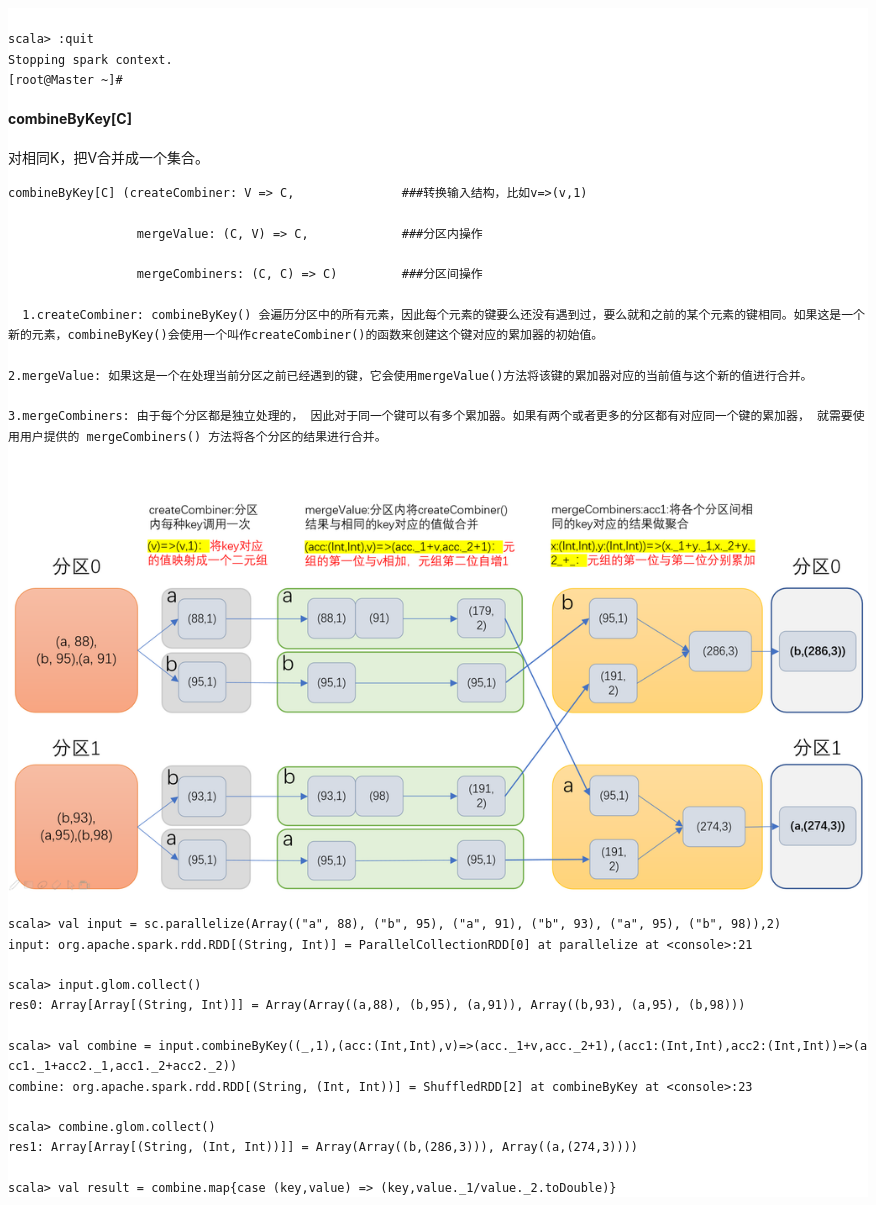 ```

scala> :quit
Stopping spark context.
[root@Master ~]#
```

#### combineByKey[C] 

对相同K，把V合并成一个集合。

    combineByKey[C] (createCombiner: V => C,               ###转换输入结构，比如v=>(v,1)
     
                      mergeValue: (C, V) => C,             ###分区内操作 
    
                      mergeCombiners: (C, C) => C)         ###分区间操作 
                                          
      1.createCombiner: combineByKey() 会遍历分区中的所有元素，因此每个元素的键要么还没有遇到过，要么就和之前的某个元素的键相同。如果这是一个新的元素，combineByKey()会使用一个叫作createCombiner()的函数来创建这个键对应的累加器的初始值。
    
    2.mergeValue: 如果这是一个在处理当前分区之前已经遇到的键，它会使用mergeValue()方法将该键的累加器对应的当前值与这个新的值进行合并。
    
    3.mergeCombiners: 由于每个分区都是独立处理的， 因此对于同一个键可以有多个累加器。如果有两个或者更多的分区都有对应同一个键的累加器， 就需要使用用户提供的 mergeCombiners() 方法将各个分区的结果进行合并。


​    

![1566407863316](assets/1566407863316.png)

```
scala> val input = sc.parallelize(Array(("a", 88), ("b", 95), ("a", 91), ("b", 93), ("a", 95), ("b", 98)),2)
input: org.apache.spark.rdd.RDD[(String, Int)] = ParallelCollectionRDD[0] at parallelize at <console>:21

scala> input.glom.collect()
res0: Array[Array[(String, Int)]] = Array(Array((a,88), (b,95), (a,91)), Array((b,93), (a,95), (b,98)))

scala> val combine = input.combineByKey((_,1),(acc:(Int,Int),v)=>(acc._1+v,acc._2+1),(acc1:(Int,Int),acc2:(Int,Int))=>(acc1._1+acc2._1,acc1._2+acc2._2))
combine: org.apache.spark.rdd.RDD[(String, (Int, Int))] = ShuffledRDD[2] at combineByKey at <console>:23

scala> combine.glom.collect()
res1: Array[Array[(String, (Int, Int))]] = Array(Array((b,(286,3))), Array((a,(274,3))))

scala> val result = combine.map{case (key,value) => (key,value._1/value._2.toDouble)}
```